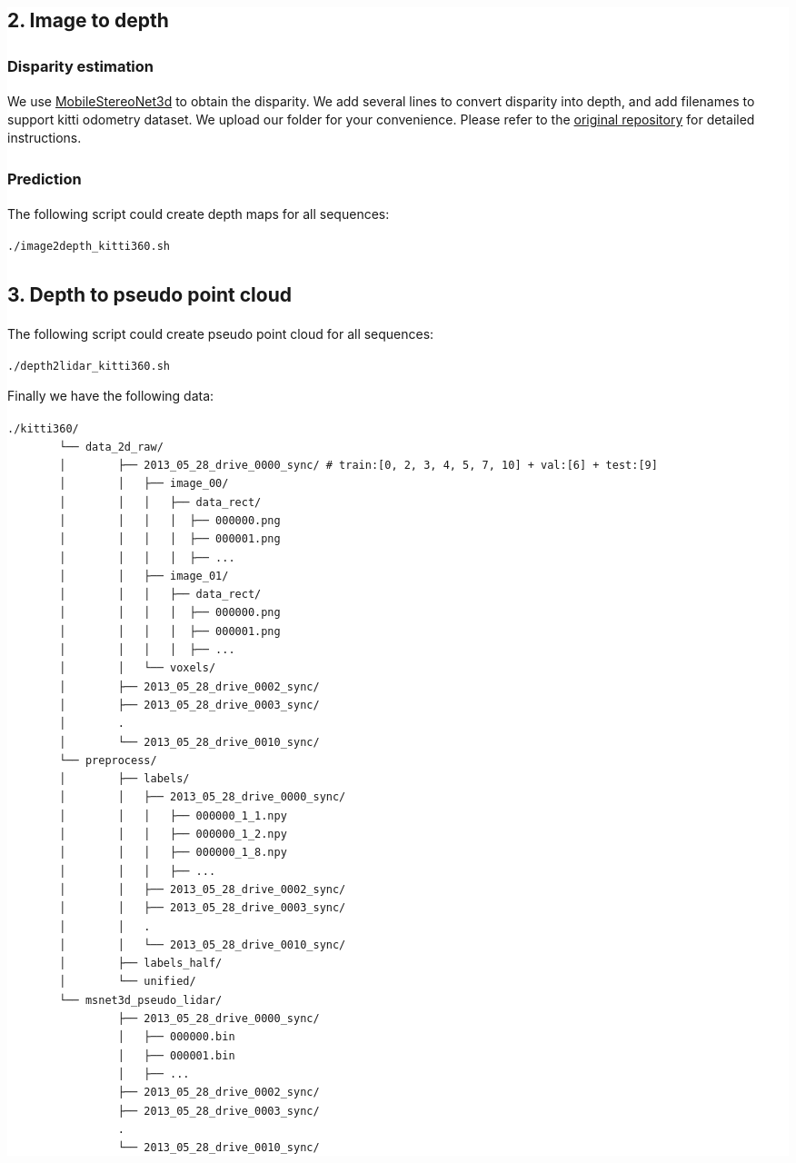 ## 2. Image to depth
### Disparity estimation
We use [MobileStereoNet3d](https://github.com/cogsys-tuebingen/mobilestereonet) to obtain the disparity. We add several lines to convert disparity into depth, and add filenames to support kitti odometry dataset. We upload our folder for your convenience. Please refer to the [original repository](https://github.com/cogsys-tuebingen/mobilestereonet) for detailed instructions.

### Prediction

The following script could create depth maps for all sequences:
```shell
./image2depth_kitti360.sh
```
## 3. Depth to pseudo point cloud
The following script could create pseudo point cloud for all sequences:

```shell
./depth2lidar_kitti360.sh
```

Finally we have the following data:
```
./kitti360/
        └── data_2d_raw/
        │        ├── 2013_05_28_drive_0000_sync/ # train:[0, 2, 3, 4, 5, 7, 10] + val:[6] + test:[9]
        │        │   ├── image_00/
        │        │   │   ├── data_rect/
        │        │   │   │	├── 000000.png
        │        │   │   │	├── 000001.png
        │        │   │   │	├── ...
		│        │   ├── image_01/
        │        │   │   ├── data_rect/
        │        │   │   │	├── 000000.png
        │        │   │   │	├── 000001.png
        │        │   │   │	├── ...
		│        │   └── voxels/
        │        ├── 2013_05_28_drive_0002_sync/
        │        ├── 2013_05_28_drive_0003_sync/
        │        .
        │        └── 2013_05_28_drive_0010_sync/
        └── preprocess/
        │        ├── labels/ 
		│        │   ├── 2013_05_28_drive_0000_sync/
		│        │   │   ├── 000000_1_1.npy
		│        │   │   ├── 000000_1_2.npy
		│        │   │   ├── 000000_1_8.npy
		│        │   │   ├── ...
		│        │   ├── 2013_05_28_drive_0002_sync/
		│        │   ├── 2013_05_28_drive_0003_sync/
		│        │   .
		│		 │	 └── 2013_05_28_drive_0010_sync/ 
		│        ├── labels_half/ 
		│        └── unified/ 
		└── msnet3d_pseudo_lidar/
		         ├── 2013_05_28_drive_0000_sync/
		         │   ├── 000000.bin
		         │   ├── 000001.bin
		         │   ├── ...
		         ├── 2013_05_28_drive_0002_sync/
		         ├── 2013_05_28_drive_0003_sync/
		         .
				 └── 2013_05_28_drive_0010_sync/
```